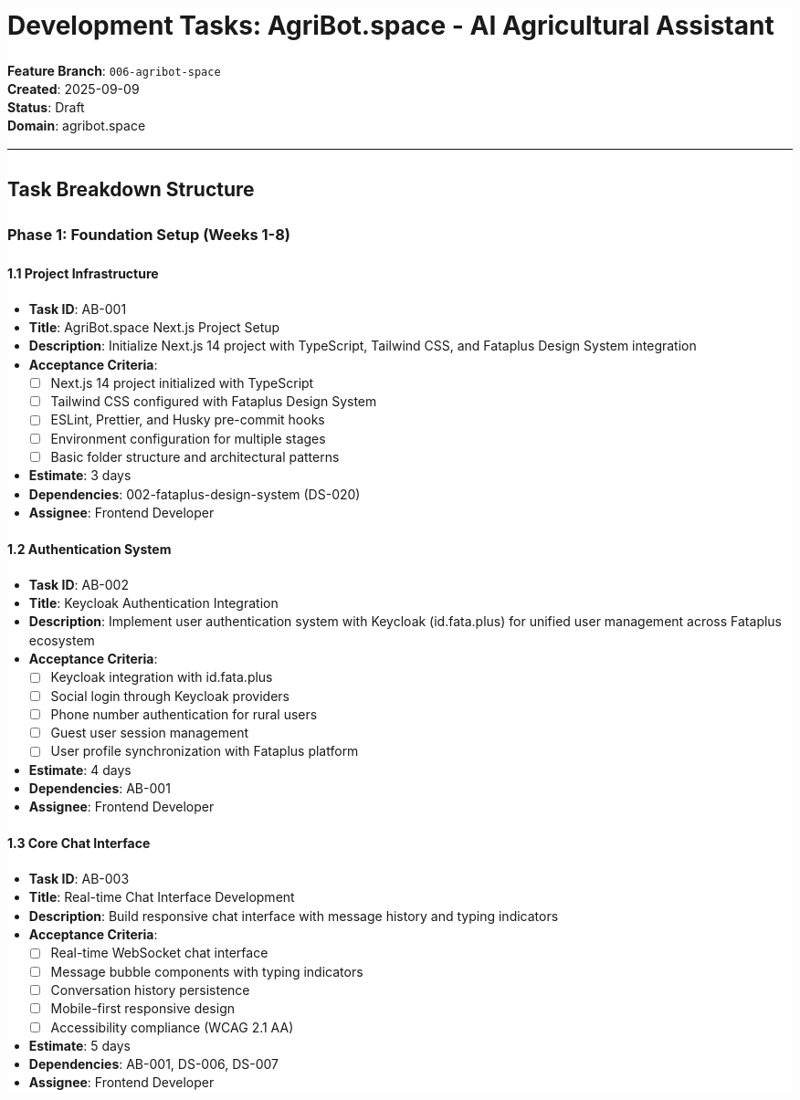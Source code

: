 # Development Tasks: AgriBot.space - AI Agricultural Assistant

**Feature Branch**: `006-agribot-space`  
**Created**: 2025-09-09  
**Status**: Draft  
**Domain**: agribot.space  

---

## Task Breakdown Structure

### Phase 1: Foundation Setup (Weeks 1-8)

#### 1.1 Project Infrastructure
- **Task ID**: AB-001
- **Title**: AgriBot.space Next.js Project Setup
- **Description**: Initialize Next.js 14 project with TypeScript, Tailwind CSS, and Fataplus Design System integration
- **Acceptance Criteria**:
  - [ ] Next.js 14 project initialized with TypeScript
  - [ ] Tailwind CSS configured with Fataplus Design System
  - [ ] ESLint, Prettier, and Husky pre-commit hooks
  - [ ] Environment configuration for multiple stages
  - [ ] Basic folder structure and architectural patterns
- **Estimate**: 3 days
- **Dependencies**: 002-fataplus-design-system (DS-020)
- **Assignee**: Frontend Developer

#### 1.2 Authentication System
- **Task ID**: AB-002
- **Title**: Keycloak Authentication Integration
- **Description**: Implement user authentication system with Keycloak (id.fata.plus) for unified user management across Fataplus ecosystem
- **Acceptance Criteria**:
  - [ ] Keycloak integration with id.fata.plus
  - [ ] Social login through Keycloak providers
  - [ ] Phone number authentication for rural users
  - [ ] Guest user session management
  - [ ] User profile synchronization with Fataplus platform
- **Estimate**: 4 days
- **Dependencies**: AB-001
- **Assignee**: Frontend Developer

#### 1.3 Core Chat Interface
- **Task ID**: AB-003
- **Title**: Real-time Chat Interface Development
- **Description**: Build responsive chat interface with message history and typing indicators
- **Acceptance Criteria**:
  - [ ] Real-time WebSocket chat interface
  - [ ] Message bubble components with typing indicators
  - [ ] Conversation history persistence
  - [ ] Mobile-first responsive design
  - [ ] Accessibility compliance (WCAG 2.1 AA)
- **Estimate**: 5 days
- **Dependencies**: AB-001, DS-006, DS-007
- **Assignee**: Frontend Developer
